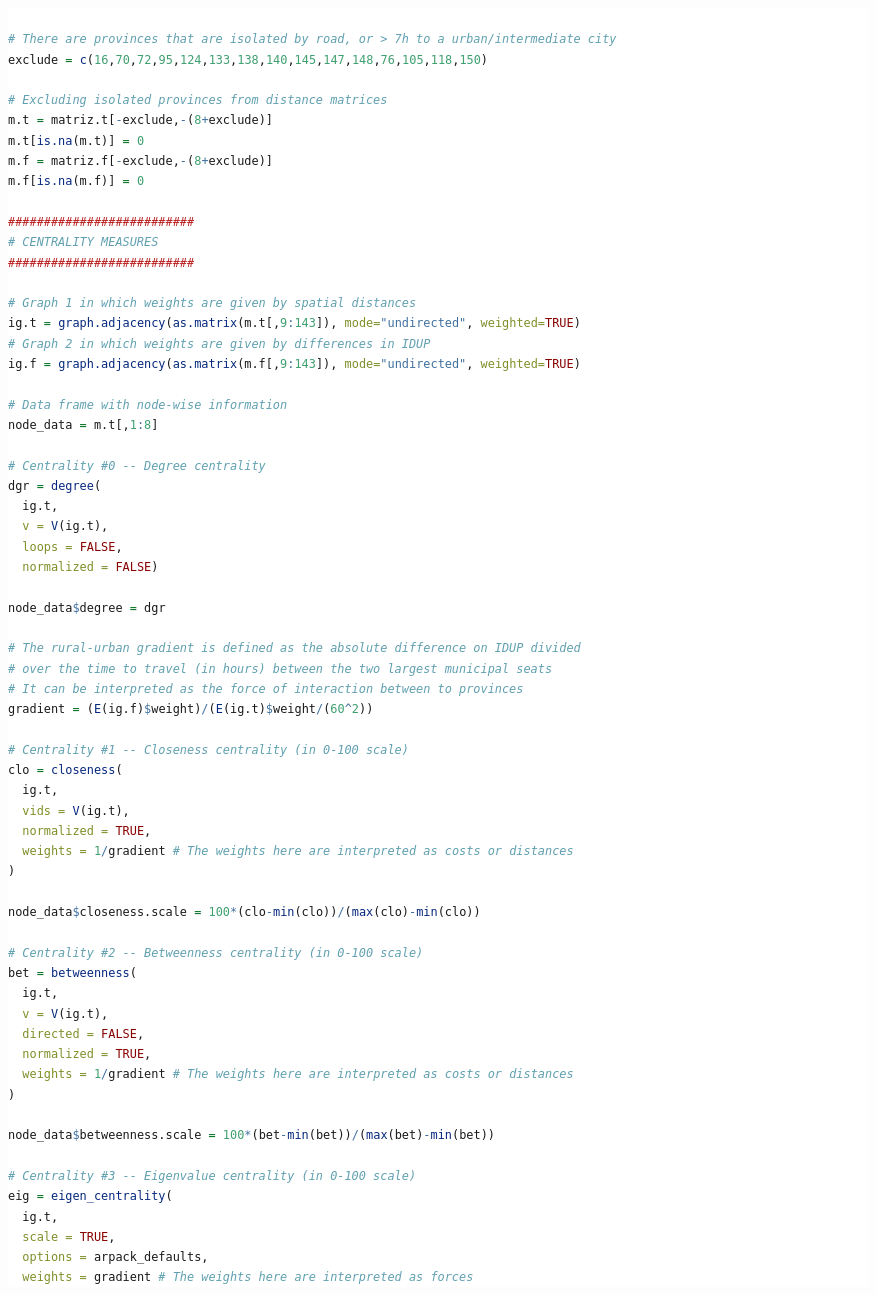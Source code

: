 ``` r

# There are provinces that are isolated by road, or > 7h to a urban/intermediate city
exclude = c(16,70,72,95,124,133,138,140,145,147,148,76,105,118,150)

# Excluding isolated provinces from distance matrices
m.t = matriz.t[-exclude,-(8+exclude)]
m.t[is.na(m.t)] = 0
m.f = matriz.f[-exclude,-(8+exclude)]
m.f[is.na(m.f)] = 0

##########################
# CENTRALITY MEASURES
##########################

# Graph 1 in which weights are given by spatial distances
ig.t = graph.adjacency(as.matrix(m.t[,9:143]), mode="undirected", weighted=TRUE)
# Graph 2 in which weights are given by differences in IDUP
ig.f = graph.adjacency(as.matrix(m.f[,9:143]), mode="undirected", weighted=TRUE)

# Data frame with node-wise information
node_data = m.t[,1:8]

# Centrality #0 -- Degree centrality
dgr = degree(
  ig.t,
  v = V(ig.t),
  loops = FALSE,
  normalized = FALSE)

node_data$degree = dgr

# The rural-urban gradient is defined as the absolute difference on IDUP divided 
# over the time to travel (in hours) between the two largest municipal seats
# It can be interpreted as the force of interaction between to provinces
gradient = (E(ig.f)$weight)/(E(ig.t)$weight/(60^2))

# Centrality #1 -- Closeness centrality (in 0-100 scale)
clo = closeness(
  ig.t,
  vids = V(ig.t),
  normalized = TRUE,
  weights = 1/gradient # The weights here are interpreted as costs or distances
)

node_data$closeness.scale = 100*(clo-min(clo))/(max(clo)-min(clo))

# Centrality #2 -- Betweenness centrality (in 0-100 scale)
bet = betweenness(
  ig.t,
  v = V(ig.t),
  directed = FALSE,
  normalized = TRUE,
  weights = 1/gradient # The weights here are interpreted as costs or distances
)

node_data$betweenness.scale = 100*(bet-min(bet))/(max(bet)-min(bet))

# Centrality #3 -- Eigenvalue centrality (in 0-100 scale)
eig = eigen_centrality(
  ig.t,
  scale = TRUE,
  options = arpack_defaults,
  weights = gradient # The weights here are interpreted as forces
```